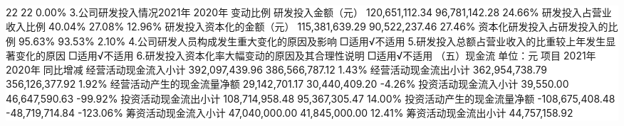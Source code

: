 22
22
0.00%
3.公司研发投入情况2021年
2020年
变动比例
研发投入金额（元）
120,651,112.34
96,781,142.28
24.66%
研发投入占营业收入比例
40.04%
27.08%
12.96%
研发投入资本化的金额（元）
115,381,639.29
90,522,237.46
27.46%
资本化研发投入占研发投入的比例
95.63%
93.53%
2.10%
4.公司研发人员构成发生重大变化的原因及影响
□适用√不适用
5.研发投入总额占营业收入的比重较上年发生显著变化的原因
□适用√不适用
6.研发投入资本化率大幅变动的原因及其合理性说明
□适用√不适用
（五）现金流
单位：元
项目
2021年
2020年
同比增减
经营活动现金流入小计
392,097,439.96
386,566,787.12
1.43%
经营活动现金流出小计
362,954,738.79
356,126,377.92
1.92%
经营活动产生的现金流量净额
29,142,701.17
30,440,409.20
-4.26%
投资活动现金流入小计
39,550.00
46,647,590.63
-99.92%
投资活动现金流出小计
108,714,958.48
95,367,305.47
14.00%
投资活动产生的现金流量净额
-108,675,408.48
-48,719,714.84
-123.06%
筹资活动现金流入小计
47,040,000.00
41,845,000.00
12.41%
筹资活动现金流出小计
44,757,158.92